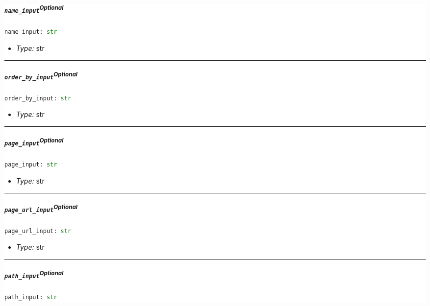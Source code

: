 ##### `name_input`<sup>Optional</sup> <a name="name_input" id="@cdktf/provider-cloudflare.dataCloudflarePageShieldCookiesList.DataCloudflarePageShieldCookiesList.property.nameInput"></a>

```python
name_input: str
```

- *Type:* str

---

##### `order_by_input`<sup>Optional</sup> <a name="order_by_input" id="@cdktf/provider-cloudflare.dataCloudflarePageShieldCookiesList.DataCloudflarePageShieldCookiesList.property.orderByInput"></a>

```python
order_by_input: str
```

- *Type:* str

---

##### `page_input`<sup>Optional</sup> <a name="page_input" id="@cdktf/provider-cloudflare.dataCloudflarePageShieldCookiesList.DataCloudflarePageShieldCookiesList.property.pageInput"></a>

```python
page_input: str
```

- *Type:* str

---

##### `page_url_input`<sup>Optional</sup> <a name="page_url_input" id="@cdktf/provider-cloudflare.dataCloudflarePageShieldCookiesList.DataCloudflarePageShieldCookiesList.property.pageUrlInput"></a>

```python
page_url_input: str
```

- *Type:* str

---

##### `path_input`<sup>Optional</sup> <a name="path_input" id="@cdktf/provider-cloudflare.dataCloudflarePageShieldCookiesList.DataCloudflarePageShieldCookiesList.property.pathInput"></a>

```python
path_input: str
```
